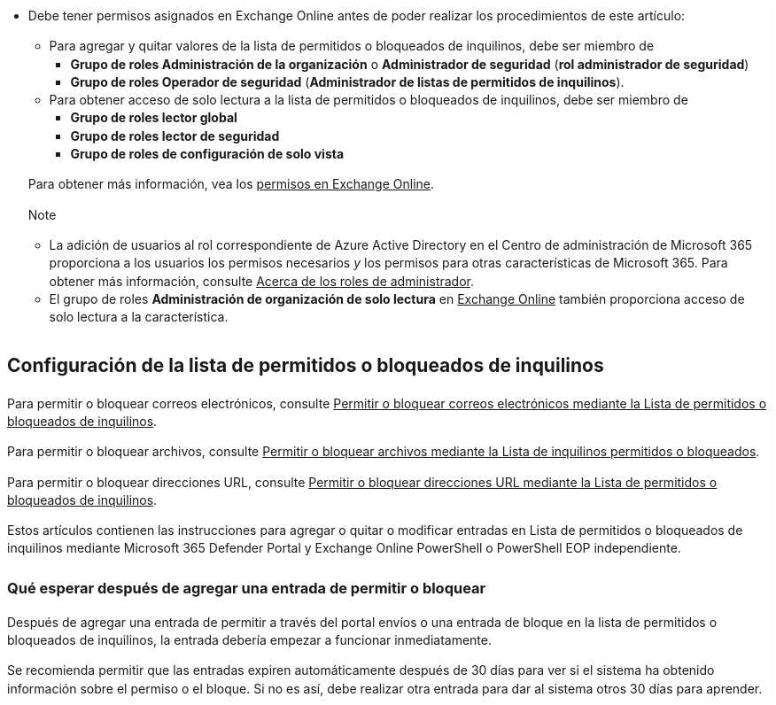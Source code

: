 - Debe tener permisos asignados en Exchange Online antes de poder realizar los procedimientos de este artículo:
  - Para agregar y quitar valores de la lista de permitidos o bloqueados de inquilinos, debe ser miembro de
    - **Grupo de roles Administración de la organización** o **Administrador de seguridad** (**rol administrador de seguridad**)
    - **Grupo de roles Operador de seguridad** (**Administrador de listas de permitidos de inquilinos**).
  - Para obtener acceso de solo lectura a la lista de permitidos o bloqueados de inquilinos, debe ser miembro de
    - **Grupo de roles lector global**
    - **Grupo de roles lector de seguridad**
    - **Grupo de roles de configuración de solo vista**

  Para obtener más información, vea los [permisos en Exchange Online](/exchange/permissions-exo/permissions-exo).

  > [!NOTE]
  >
  > - La adición de usuarios al rol correspondiente de Azure Active Directory en el Centro de administración de Microsoft 365 proporciona a los usuarios los permisos necesarios *y* los permisos para otras características de Microsoft 365. Para obtener más información, consulte [Acerca de los roles de administrador](../../admin/add-users/about-admin-roles.md).
  > - El grupo de roles **Administración de organización de solo lectura** en [Exchange Online](/Exchange/permissions-exo/permissions-exo#role-groups) también proporciona acceso de solo lectura a la característica.

## <a name="configure-the-tenant-allowblock-list"></a>Configuración de la lista de permitidos o bloqueados de inquilinos

Para permitir o bloquear correos electrónicos, consulte [Permitir o bloquear correos electrónicos mediante la Lista de permitidos o bloqueados de inquilinos](allow-block-email-spoof.md).

Para permitir o bloquear archivos, consulte [Permitir o bloquear archivos mediante la Lista de inquilinos permitidos o bloqueados](allow-block-files.md).

Para permitir o bloquear direcciones URL, consulte [Permitir o bloquear direcciones URL mediante la Lista de permitidos o bloqueados de inquilinos](allow-block-urls.md).

Estos artículos contienen las instrucciones para agregar o quitar o modificar entradas en Lista de permitidos o bloqueados de inquilinos mediante Microsoft 365 Defender Portal y Exchange Online PowerShell o PowerShell EOP independiente.

### <a name="what-to-expect-after-you-add-an-allow-or-block-entry"></a>Qué esperar después de agregar una entrada de permitir o bloquear

Después de agregar una entrada de permitir a través del portal envíos o una entrada de bloque en la lista de permitidos o bloqueados de inquilinos, la entrada debería empezar a funcionar inmediatamente.

Se recomienda permitir que las entradas expiren automáticamente después de 30 días para ver si el sistema ha obtenido información sobre el permiso o el bloque. Si no es así, debe realizar otra entrada para dar al sistema otros 30 días para aprender.

